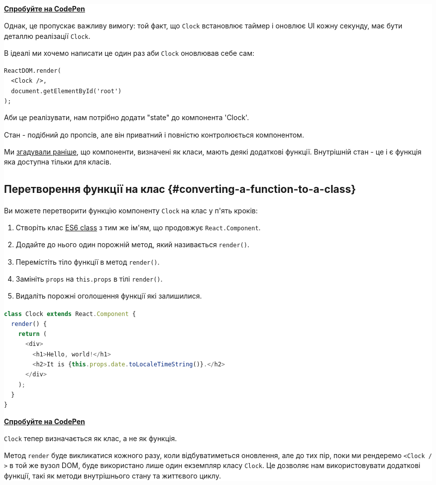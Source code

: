[**Спробуйте на CodePen**](https://codepen.io/gaearon/pen/dpdoYR?editors=0010)

Однак, це пропускає важливу вимогу: той факт, що `Clock` встановлює таймер і оновлює UI кожну секунду, має бути деталлю реалізації `Clock`.

В ідеалі ми хочемо написати це один раз аби `Clock` оновлював себе сам:

```js{2}
ReactDOM.render(
  <Clock />,
  document.getElementById('root')
);
```

Аби це реалізувати, нам потрібно додати "state" до компонента 'Clock'.

Стан - подібний до пропсів, але він приватний і повністю контролюється компонентом.

Ми [згадували раніше](/docs/components-and-props.html#functional-and-class-components), що компоненти, визначені як класи, мають деякі додаткові функції. Внутрішній стан - це і є функція яка доступна тільки для класів.

## Перетворення функції на клас {#converting-a-function-to-a-class}

Ви можете перетворити функцію компоненту `Clock` на клас у п'ять кроків:

1. Створіть клас [ES6 class](https://developer.mozilla.org/en/docs/Web/JavaScript/Reference/Classes) з тим же ім'ям, що продовжує `React.Component`.

2. Додайте до нього один порожній метод, який називається `render()`.

3. Перемістіть тіло функції в метод `render()`.

4. Замініть `props` на `this.props` в тілі `render()`.

5. Видаліть порожні оголошення функції які залишилися.

```js
class Clock extends React.Component {
  render() {
    return (
      <div>
        <h1>Hello, world!</h1>
        <h2>It is {this.props.date.toLocaleTimeString()}.</h2>
      </div>
    );
  }
}
```

[**Спробуйте на CodePen**](https://codepen.io/gaearon/pen/zKRGpo?editors=0010)

`Clock` тепер визначається як клас, а не як функція.

Метод `render` буде викликатися кожного разу, коли відбуватиметься оновлення, але до тих пір, поки ми рендеремо `<Clock />` в той же вузол DOM, буде використано лише один екземпляр класу `Clock`. Це дозволяє нам використовувати додаткові функції, такі як методи внутрішнього стану та життєвого циклу.
 